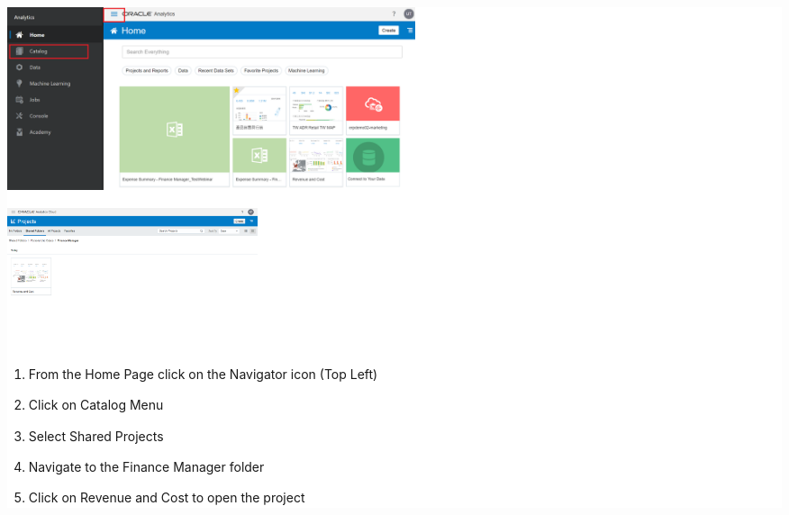 <td><p><img src=".//media/image11.png" style="width:4.72153in;height:2.11597in" /></p>
<p><img src=".//media/image12.png" style="width:2.89623in;height:1.62851in" /></p></td>
<td><ol type="1">
<li><p>From the Home Page click on the Navigator icon (Top Left)</p></li>
<li><p>Click on Catalog Menu</p></li>
<li><p>Select Shared Projects</p></li>
<li><p>Navigate to the Finance Manager folder</p></li>
<li><p>Click on Revenue and Cost to open the project</p></li>
</ol></td>
</tr>
<tr class="even">